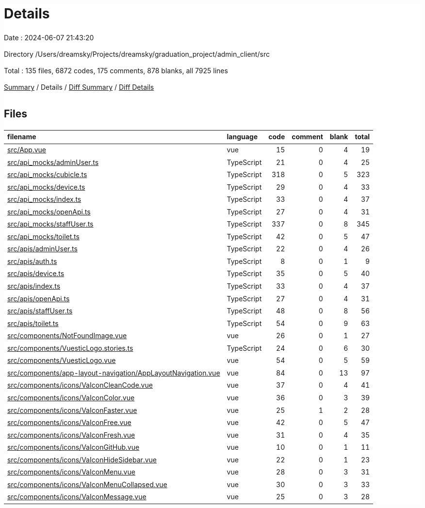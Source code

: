 # Details

Date : 2024-06-07 21:43:20

Directory /Users/dreamsky/Projects/dreamsky/graduation_project/admin_client/src

Total : 135 files,  6872 codes, 175 comments, 878 blanks, all 7925 lines

[Summary](results.md) / Details / [Diff Summary](diff.md) / [Diff Details](diff-details.md)

## Files
| filename | language | code | comment | blank | total |
| :--- | :--- | ---: | ---: | ---: | ---: |
| [src/App.vue](/src/App.vue) | vue | 15 | 0 | 4 | 19 |
| [src/api_mocks/adminUser.ts](/src/api_mocks/adminUser.ts) | TypeScript | 21 | 0 | 4 | 25 |
| [src/api_mocks/cubicle.ts](/src/api_mocks/cubicle.ts) | TypeScript | 318 | 0 | 5 | 323 |
| [src/api_mocks/device.ts](/src/api_mocks/device.ts) | TypeScript | 29 | 0 | 4 | 33 |
| [src/api_mocks/index.ts](/src/api_mocks/index.ts) | TypeScript | 33 | 0 | 4 | 37 |
| [src/api_mocks/openApi.ts](/src/api_mocks/openApi.ts) | TypeScript | 27 | 0 | 4 | 31 |
| [src/api_mocks/staffUser.ts](/src/api_mocks/staffUser.ts) | TypeScript | 337 | 0 | 8 | 345 |
| [src/api_mocks/toilet.ts](/src/api_mocks/toilet.ts) | TypeScript | 42 | 0 | 5 | 47 |
| [src/apis/adminUser.ts](/src/apis/adminUser.ts) | TypeScript | 22 | 0 | 4 | 26 |
| [src/apis/auth.ts](/src/apis/auth.ts) | TypeScript | 8 | 0 | 1 | 9 |
| [src/apis/device.ts](/src/apis/device.ts) | TypeScript | 35 | 0 | 5 | 40 |
| [src/apis/index.ts](/src/apis/index.ts) | TypeScript | 33 | 0 | 4 | 37 |
| [src/apis/openApi.ts](/src/apis/openApi.ts) | TypeScript | 27 | 0 | 4 | 31 |
| [src/apis/staffUser.ts](/src/apis/staffUser.ts) | TypeScript | 48 | 0 | 8 | 56 |
| [src/apis/toilet.ts](/src/apis/toilet.ts) | TypeScript | 54 | 0 | 9 | 63 |
| [src/components/NotFoundImage.vue](/src/components/NotFoundImage.vue) | vue | 26 | 0 | 1 | 27 |
| [src/components/VuesticLogo.stories.ts](/src/components/VuesticLogo.stories.ts) | TypeScript | 24 | 0 | 6 | 30 |
| [src/components/VuesticLogo.vue](/src/components/VuesticLogo.vue) | vue | 54 | 0 | 5 | 59 |
| [src/components/app-layout-navigation/AppLayoutNavigation.vue](/src/components/app-layout-navigation/AppLayoutNavigation.vue) | vue | 84 | 0 | 13 | 97 |
| [src/components/icons/VaIconCleanCode.vue](/src/components/icons/VaIconCleanCode.vue) | vue | 37 | 0 | 4 | 41 |
| [src/components/icons/VaIconColor.vue](/src/components/icons/VaIconColor.vue) | vue | 36 | 0 | 3 | 39 |
| [src/components/icons/VaIconFaster.vue](/src/components/icons/VaIconFaster.vue) | vue | 25 | 1 | 2 | 28 |
| [src/components/icons/VaIconFree.vue](/src/components/icons/VaIconFree.vue) | vue | 42 | 0 | 5 | 47 |
| [src/components/icons/VaIconFresh.vue](/src/components/icons/VaIconFresh.vue) | vue | 31 | 0 | 4 | 35 |
| [src/components/icons/VaIconGitHub.vue](/src/components/icons/VaIconGitHub.vue) | vue | 10 | 0 | 1 | 11 |
| [src/components/icons/VaIconHideSidebar.vue](/src/components/icons/VaIconHideSidebar.vue) | vue | 22 | 0 | 1 | 23 |
| [src/components/icons/VaIconMenu.vue](/src/components/icons/VaIconMenu.vue) | vue | 28 | 0 | 3 | 31 |
| [src/components/icons/VaIconMenuCollapsed.vue](/src/components/icons/VaIconMenuCollapsed.vue) | vue | 30 | 0 | 3 | 33 |
| [src/components/icons/VaIconMessage.vue](/src/components/icons/VaIconMessage.vue) | vue | 25 | 0 | 3 | 28 |